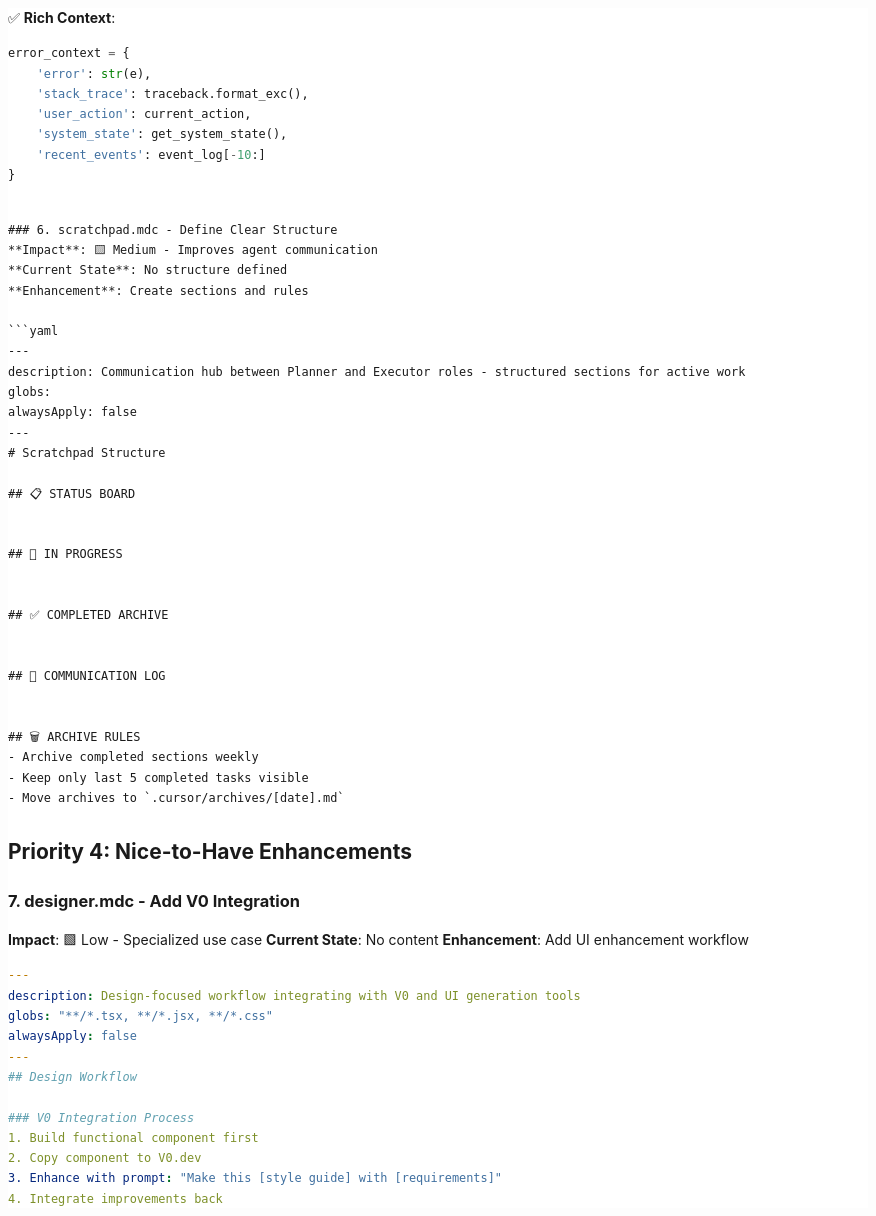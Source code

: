 ✅ **Rich Context**:
```python
error_context = {
    'error': str(e),
    'stack_trace': traceback.format_exc(),
    'user_action': current_action,
    'system_state': get_system_state(),
    'recent_events': event_log[-10:]
}
```
```

### 6. scratchpad.mdc - Define Clear Structure
**Impact**: 🟨 Medium - Improves agent communication
**Current State**: No structure defined
**Enhancement**: Create sections and rules

```yaml
---
description: Communication hub between Planner and Executor roles - structured sections for active work
globs: 
alwaysApply: false
---
# Scratchpad Structure

## 📋 STATUS BOARD


## 🔄 IN PROGRESS


## ✅ COMPLETED ARCHIVE


## 💬 COMMUNICATION LOG


## 🗑️ ARCHIVE RULES
- Archive completed sections weekly
- Keep only last 5 completed tasks visible
- Move archives to `.cursor/archives/[date].md`
```

## Priority 4: Nice-to-Have Enhancements

### 7. designer.mdc - Add V0 Integration
**Impact**: 🟩 Low - Specialized use case
**Current State**: No content
**Enhancement**: Add UI enhancement workflow

```yaml
---
description: Design-focused workflow integrating with V0 and UI generation tools
globs: "**/*.tsx, **/*.jsx, **/*.css"
alwaysApply: false
---
## Design Workflow

### V0 Integration Process
1. Build functional component first
2. Copy component to V0.dev
3. Enhance with prompt: "Make this [style guide] with [requirements]"
4. Integrate improvements back
```